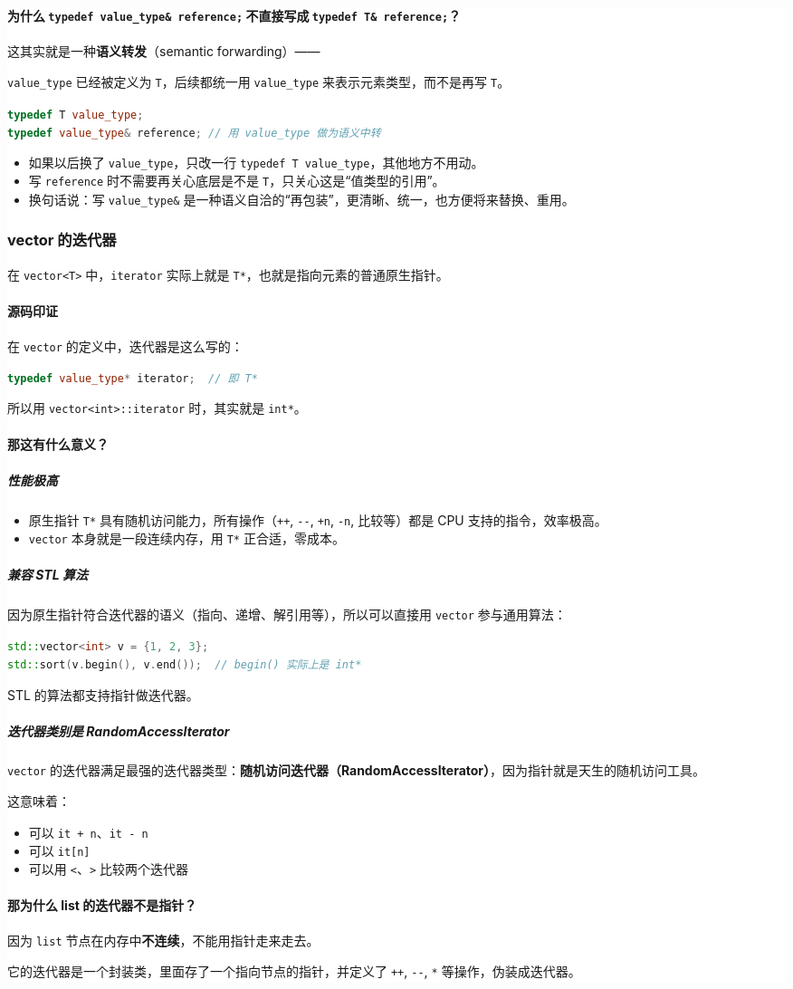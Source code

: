 #### 为什么 `typedef value_type& reference;` 不直接写成 `typedef T& reference;`？

这其实就是一种**语义转发**（semantic forwarding）——

`value_type` 已经被定义为 `T`，后续都统一用 `value_type` 来表示元素类型，而不是再写 `T`。

```cpp
typedef T value_type;
typedef value_type& reference; // 用 value_type 做为语义中转
```

- 如果以后换了 `value_type`，只改一行 `typedef T value_type`，其他地方不用动。
- 写 `reference` 时不需要再关心底层是不是 `T`，只关心这是“值类型的引用”。
- 换句话说：写 `value_type&` 是一种语义自洽的“再包装”，更清晰、统一，也方便将来替换、重用。

### vector 的迭代器

在 `vector<T>` 中，`iterator` 实际上就是 `T*`，也就是指向元素的普通原生指针。

#### 源码印证

在 `vector` 的定义中，迭代器是这么写的：

```cpp
typedef value_type* iterator;  // 即 T*
```

所以用 `vector<int>::iterator` 时，其实就是 `int*`。

#### 那这有什么意义？

##### 性能极高

- 原生指针 `T*` 具有随机访问能力，所有操作（`++`, `--`, `+n`, `-n`, 比较等）都是 CPU 支持的指令，效率极高。
- `vector` 本身就是一段连续内存，用 `T*` 正合适，零成本。

##### 兼容 STL 算法

因为原生指针符合迭代器的语义（指向、递增、解引用等），所以可以直接用 `vector` 参与通用算法：

```cpp
std::vector<int> v = {1, 2, 3};
std::sort(v.begin(), v.end());  // begin() 实际上是 int*
```

STL 的算法都支持指针做迭代器。

##### 迭代器类别是 RandomAccessIterator

`vector` 的迭代器满足最强的迭代器类型：**随机访问迭代器（RandomAccessIterator）**，因为指针就是天生的随机访问工具。

这意味着：

- 可以 `it + n`、`it - n`
- 可以 `it[n]`
- 可以用 `<`、`>` 比较两个迭代器

#### 那为什么 list 的迭代器不是指针？

因为 `list` 节点在内存中**不连续**，不能用指针走来走去。

它的迭代器是一个封装类，里面存了一个指向节点的指针，并定义了 `++`, `--`, `*` 等操作，伪装成迭代器。